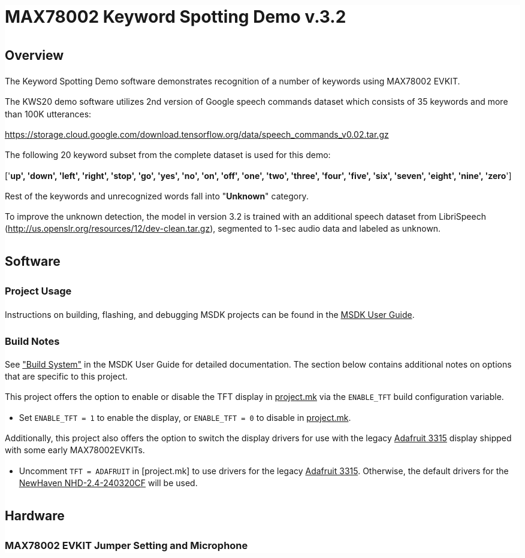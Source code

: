 # MAX78002 Keyword Spotting Demo v.3.2

## Overview

The Keyword Spotting Demo software demonstrates recognition of a number of keywords using MAX78002 EVKIT.  

The KWS20 demo software utilizes 2nd version of Google speech commands dataset which consists of 35 keywords and more than 100K utterances:

https://storage.cloud.google.com/download.tensorflow.org/data/speech_commands_v0.02.tar.gz

The following 20 keyword subset from the complete dataset is used for this demo:

 ['**up', 'down', 'left', 'right', 'stop', 'go', 'yes', 'no', 'on', 'off', 'one', 'two', 'three', 'four', 'five', 'six', 'seven', 'eight', 'nine', 'zero**']

Rest of the keywords and unrecognized words fall into "**Unknown**" category.

To improve the unknown detection, the model in version 3.2 is trained with an additional speech dataset from LibriSpeech (http://us.openslr.org/resources/12/dev-clean.tar.gz), segmented to 1-sec audio data and labeled as unknown.


## Software

### Project Usage

Instructions on building, flashing, and debugging MSDK projects can be found in the [MSDK User Guide](https://analog-devices-msdk.github.io/msdk/USERGUIDE/).

### Build Notes

See ["Build System"](https://analog-devices-msdk.github.io/msdk/USERGUIDE/#build-system) in the MSDK User Guide for detailed documentation.  The section below contains additional notes on options that are specific to this project.

This project offers the option to enable or disable the TFT display in [project.mk](project.mk) via the `ENABLE_TFT` build configuration variable.

* Set `ENABLE_TFT = 1` to enable the display, or `ENABLE_TFT = 0` to disable in [project.mk](project.mk).

Additionally, this project also offers the option to switch the display drivers for use with the legacy [Adafruit 3315](https://www.adafruit.com/product/3315) display shipped with some early MAX78002EVKITs.

* Uncomment `TFT = ADAFRUIT` in [project.mk] to use drivers for the legacy [Adafruit 3315](https://www.adafruit.com/product/3315).  Otherwise, the default drivers for the [NewHaven NHD-2.4-240320CF](https://newhavendisplay.com/2-4-inch-premium-spi-resistive-tft-display/) will be used.

## Hardware

### MAX78002 EVKIT Jumper Setting and Microphone
